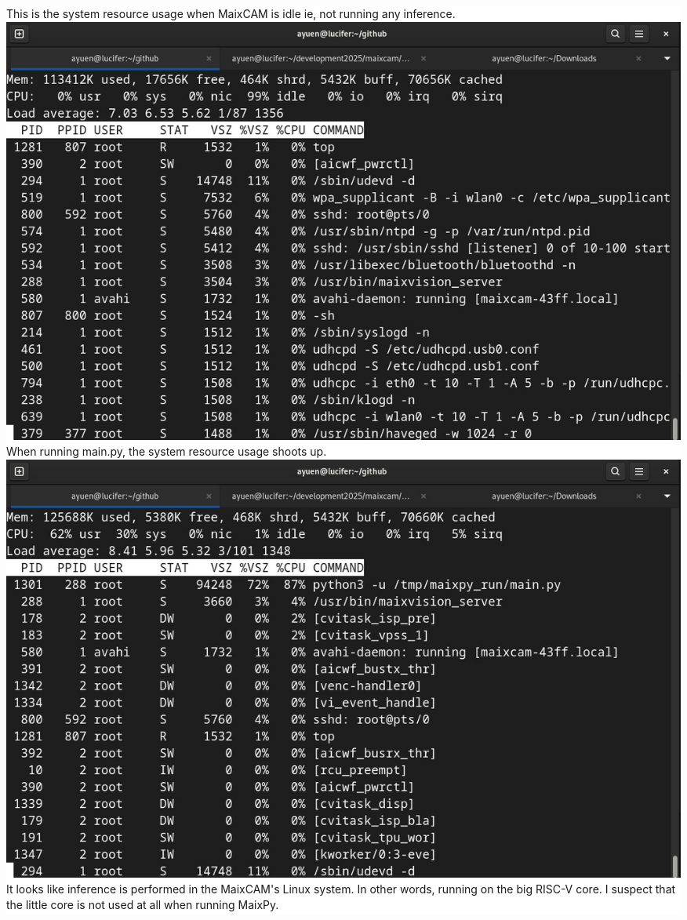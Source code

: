 This is the system resource usage when MaixCAM is idle ie, not running any inference.
![MaixCAM Idle](images/notRunningInference.jpg)
When running main.py, the system resource usage shoots up.
![MaixCAM Idle](images/runningInference.jpg)
It looks like inference is performed in the MaixCAM's Linux system. In other words, running on the big RISC-V core. I suspect that the little core is not used at all when running MaixPy.
